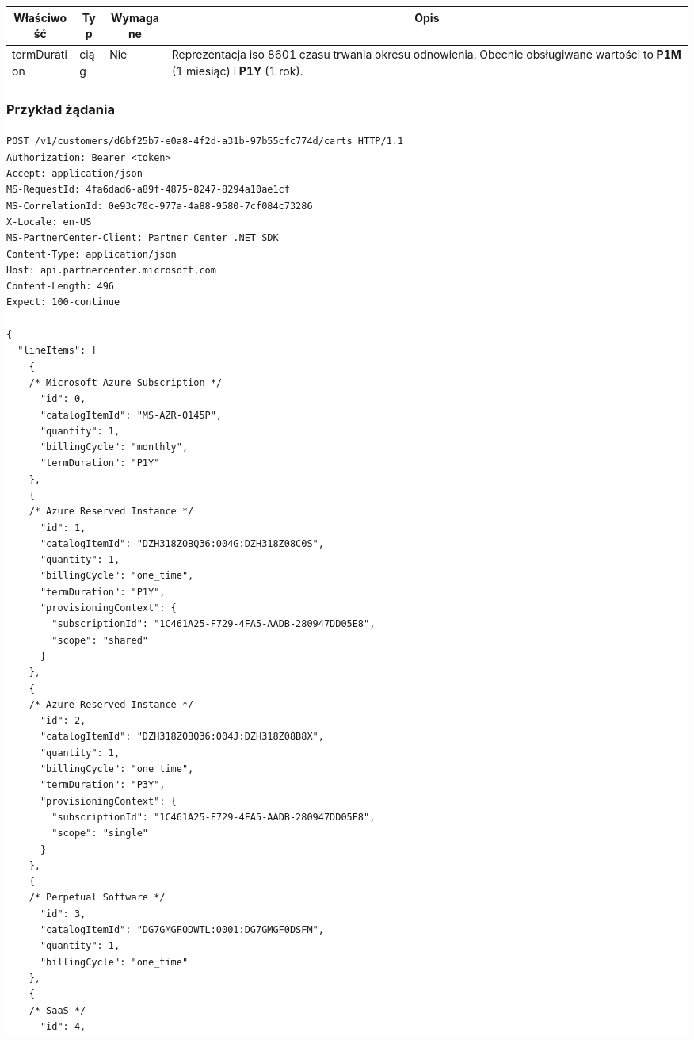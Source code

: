 | Właściwość              | Typ             | Wymagane        | Opis |
|-----------------------|------------------|-----------------|-------------------------------------------------------------------------------------------------------------------------|
| termDuration          | ciąg           | Nie              | Reprezentacja iso 8601 czasu trwania okresu odnowienia. Obecnie obsługiwane wartości to **P1M** (1 miesiąc) i **P1Y** (1 rok). |

### <a name="request-example"></a>Przykład żądania

```http
POST /v1/customers/d6bf25b7-e0a8-4f2d-a31b-97b55cfc774d/carts HTTP/1.1
Authorization: Bearer <token>
Accept: application/json
MS-RequestId: 4fa6dad6-a89f-4875-8247-8294a10ae1cf
MS-CorrelationId: 0e93c70c-977a-4a88-9580-7cf084c73286
X-Locale: en-US
MS-PartnerCenter-Client: Partner Center .NET SDK
Content-Type: application/json
Host: api.partnercenter.microsoft.com
Content-Length: 496
Expect: 100-continue

{
  "lineItems": [
    {
    /* Microsoft Azure Subscription */
      "id": 0,
      "catalogItemId": "MS-AZR-0145P",
      "quantity": 1,
      "billingCycle": "monthly",
      "termDuration": "P1Y"
    },
    {
    /* Azure Reserved Instance */
      "id": 1,
      "catalogItemId": "DZH318Z0BQ36:004G:DZH318Z08C0S",
      "quantity": 1,
      "billingCycle": "one_time",
      "termDuration": "P1Y",
      "provisioningContext": {
        "subscriptionId": "1C461A25-F729-4FA5-AADB-280947DD05E8",
        "scope": "shared"
      }
    },
    {
    /* Azure Reserved Instance */
      "id": 2,
      "catalogItemId": "DZH318Z0BQ36:004J:DZH318Z08B8X",
      "quantity": 1,
      "billingCycle": "one_time",
      "termDuration": "P3Y",
      "provisioningContext": {
        "subscriptionId": "1C461A25-F729-4FA5-AADB-280947DD05E8",
        "scope": "single"
      }
    },
    {
    /* Perpetual Software */
      "id": 3,
      "catalogItemId": "DG7GMGF0DWTL:0001:DG7GMGF0DSFM",
      "quantity": 1,
      "billingCycle": "one_time"
    },
    {
    /* SaaS */
      "id": 4,
```